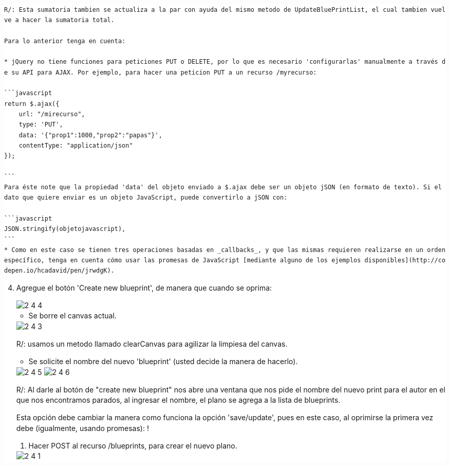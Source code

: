     R/: Esta sumatoria tambien se actualiza a la par con ayuda del mismo metodo de UpdateBluePrintList, el cual tambien vuelve a hacer la sumatoria total.

	Para lo anterior tenga en cuenta:

	* jQuery no tiene funciones para peticiones PUT o DELETE, por lo que es necesario 'configurarlas' manualmente a través de su API para AJAX. Por ejemplo, para hacer una peticion PUT a un recurso /myrecurso:

	```javascript
    return $.ajax({
        url: "/mirecurso",
        type: 'PUT',
        data: '{"prop1":1000,"prop2":"papas"}',
        contentType: "application/json"
    });
    
	```
	Para éste note que la propiedad 'data' del objeto enviado a $.ajax debe ser un objeto jSON (en formato de texto). Si el dato que quiere enviar es un objeto JavaScript, puede convertirlo a jSON con: 
	
	```javascript
	JSON.stringify(objetojavascript),
	```
	* Como en este caso se tienen tres operaciones basadas en _callbacks_, y que las mismas requieren realizarse en un orden específico, tenga en cuenta cómo usar las promesas de JavaScript [mediante alguno de los ejemplos disponibles](http://codepen.io/hcadavid/pen/jrwdgK).

4. Agregue el botón 'Create new blueprint', de manera que cuando se oprima: 

    <img width="241" alt="2 4 4" src="https://github.com/user-attachments/assets/ee300f46-5434-4873-a589-c482b96fa21b">


	* Se borre el canvas actual.

    <img width="233" alt="2 4 3" src="https://github.com/user-attachments/assets/e12daff4-01fa-4fa2-b9b9-d46b7c4dda87">


    R/: usamos un metodo llamado clearCanvas para agilizar la limpiesa del canvas.

	* Se solicite el nombre del nuevo 'blueprint' (usted decide la manera de hacerlo).

	<img width="655" alt="2 4 5" src="https://github.com/user-attachments/assets/9ed5dd5b-2e93-44cc-aa48-a5c4c6489f17">

    <img width="653" alt="2 4 6" src="https://github.com/user-attachments/assets/5124bd43-792d-4c67-bf39-afb5db1404ae">


    R/: Al darle al botón de "create new blueprint" nos abre una ventana que nos pide el nombre del nuevo print para el autor en el que nos encontramos parados, al ingresar el nombre, el plano se agrega a la lista de blueprints.
	
	Esta opción debe cambiar la manera como funciona la opción 'save/update', pues en este caso, al oprimirse la primera vez debe (igualmente, usando promesas):
!
	1. Hacer POST al recurso /blueprints, para crear el nuevo plano.
    
    <img width="263" alt="2 4 1" src="https://github.com/user-attachments/assets/3a58f7d1-beb6-4796-b6b6-87fae3a1f9ed">
